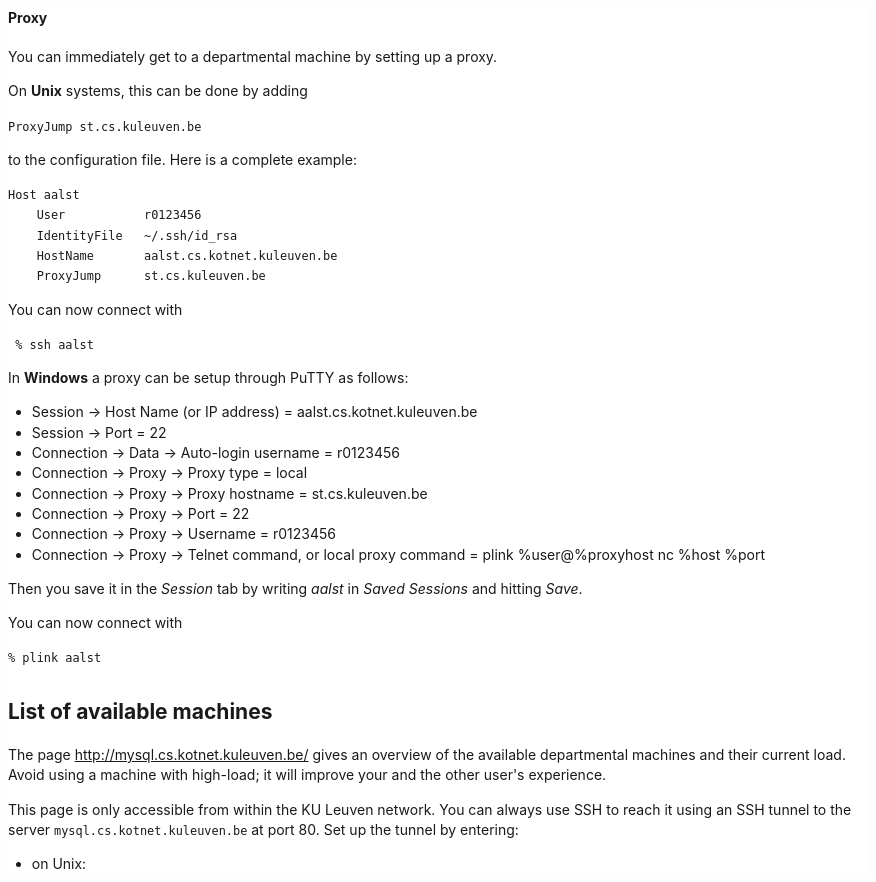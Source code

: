 #### Proxy

You can immediately get to a departmental machine by setting up a proxy.

On **Unix** systems, this can be done by adding

```
ProxyJump st.cs.kuleuven.be
```

to the configuration file. Here is a complete example:

```
Host aalst
    User           r0123456
    IdentityFile   ~/.ssh/id_rsa
    HostName       aalst.cs.kotnet.kuleuven.be
    ProxyJump      st.cs.kuleuven.be
```

You can now connect with

```sh
 % ssh aalst
 ```

In **Windows** a proxy can be setup through PuTTY as follows:

- Session → Host Name (or IP address) = aalst.cs.kotnet.kuleuven.be
- Session → Port = 22
- Connection → Data → Auto-login username = r0123456
- Connection → Proxy → Proxy type = local
- Connection → Proxy → Proxy hostname = st.cs.kuleuven.be
- Connection → Proxy → Port = 22
- Connection → Proxy → Username = r0123456
- Connection → Proxy → Telnet command, or local
    proxy command = plink %user@%proxyhost nc %host %port

Then you save it in the *Session* tab by writing *aalst* in *Saved
Sessions* and hitting *Save*.

You can now connect with

```sh
% plink aalst
```

## List of available machines

The page <http://mysql.cs.kotnet.kuleuven.be/> gives an overview of the
available departmental machines and their current load. Avoid using a machine
with high-load; it will improve your and the other user's experience.

This page is only accessible from within the KU Leuven network. You can always
use SSH to reach it using an SSH tunnel to the server
`mysql.cs.kotnet.kuleuven.be` at port 80. Set up the tunnel by entering:

- on Unix:
